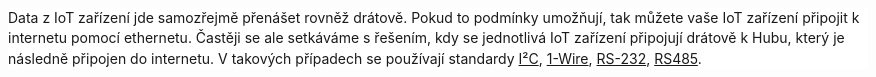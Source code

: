 Data z IoT zařízení jde samozřejmě přenášet rovněž drátově. Pokud to podmínky umožňují, tak můžete vaše IoT zařízení připojit k internetu pomocí ethernetu. Častěji se ale setkáváme s řešením, kdy se jednotlivá IoT zařízení připojují drátově k Hubu, který je následně připojen do internetu. V takových případech se používají standardy [I²C](https://cs.wikipedia.org/wiki/I%C2%B2C), [1-Wire](https://cs.wikipedia.org/wiki/1-Wire), [RS-232](https://cs.wikipedia.org/wiki/RS-232), [RS485](https://cs.wikipedia.org/wiki/RS-485).

